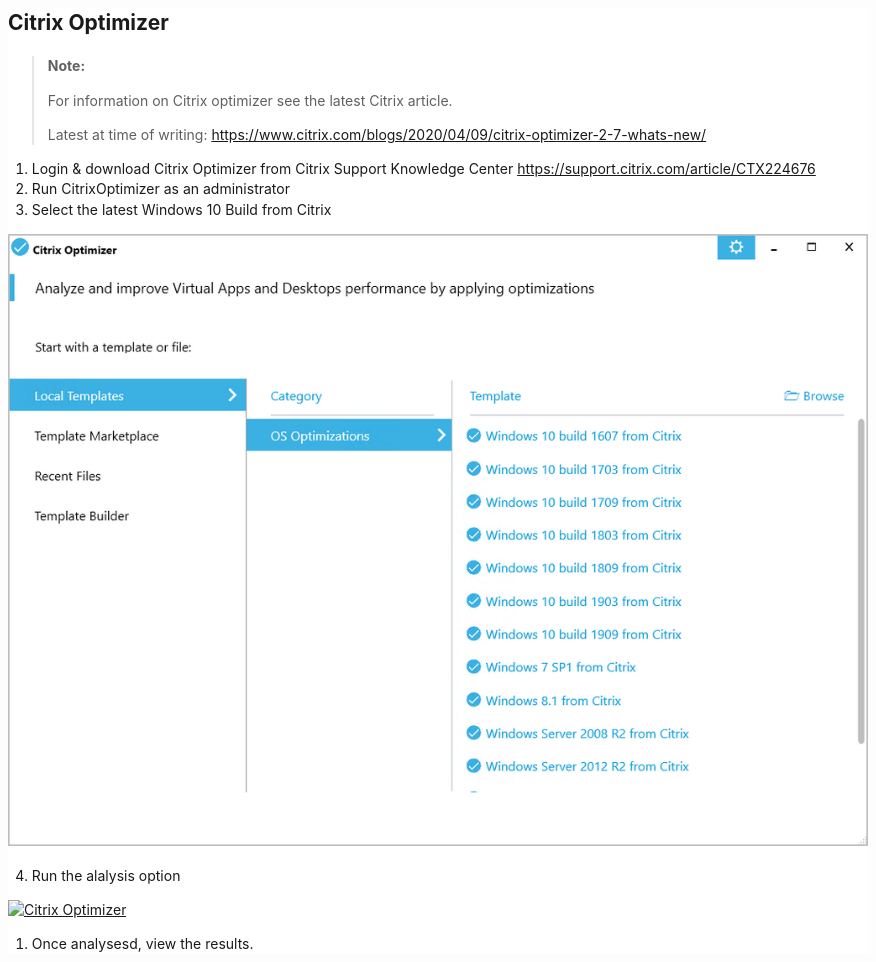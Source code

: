 ## Citrix Optimizer

>**Note:**
 >
  >For information on Citrix optimizer see the latest Citrix article.
  >
  > Latest at time of writing: <https://www.citrix.com/blogs/2020/04/09/citrix-optimizer-2-7-whats-new/>

1.  Login & download Citrix Optimizer from Citrix Support Knowledge Center
<https://support.citrix.com/article/CTX224676>
2.  Run CitrixOptimizer as an administrator
3.  Select the latest Windows 10 Build from Citrix

[![Citrix Optimizer](/en-us/tech-zone/build/media/deployment-guides_windows-10-deployment_optimizer-1.png)](/en-us/tech-zone/build/media/deployment-guides_windows-10-deployment_optimizer-1.png)

4.  Run the alalysis option

[![Citrix Optimizer](/en-us/tech-zone/build/media/deployment-guides_windows-10-deployment_optimizer-2.png)](/en-us/tech-zone/build/media/deployment-guides_windows-10-deployment_optimizer-2.png)

1.  Once analysesd, view the results.
